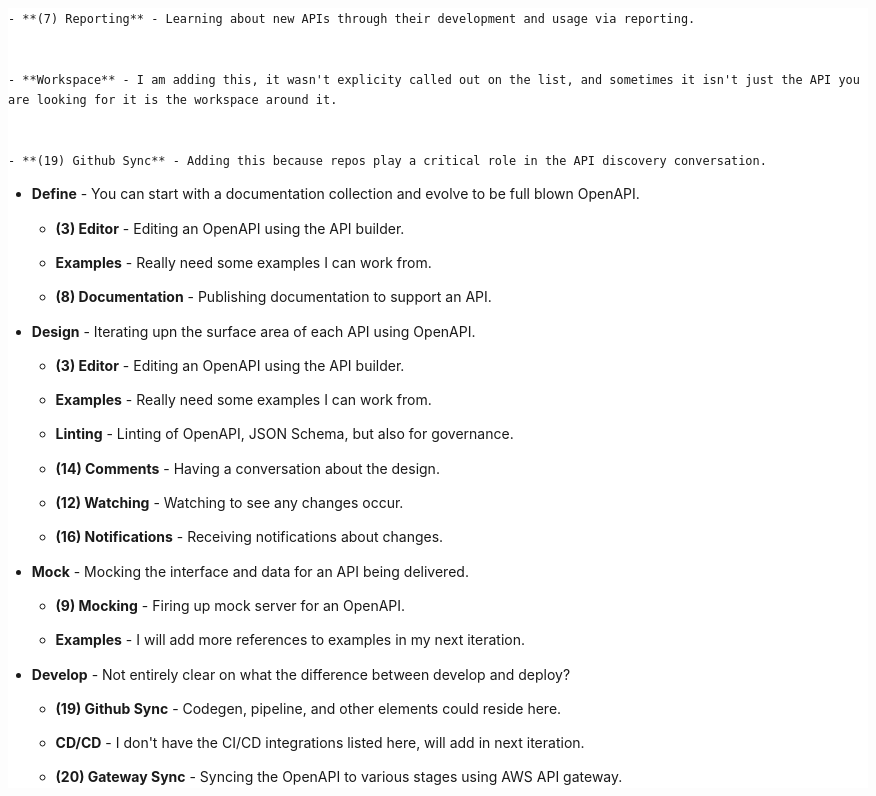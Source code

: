                 
    - **(7) Reporting** - Learning about new APIs through their development and usage via reporting.
             
                
    - **Workspace** - I am adding this, it wasn't explicity called out on the list, and sometimes it isn't just the API you are looking for it is the workspace around it.
        
                
    - **(19) Github Sync** - Adding this because repos play a critical role in the API discovery conversation.
        
            
    

- **Define** - You can start with a documentation collection and evolve to be full blown OpenAPI.
        
                
    - **(3) Editor** - Editing an OpenAPI using the API builder.
        
                
    - **Examples** - Really need some examples I can work from.
        
                
    - **(8) Documentation** - Publishing documentation to support an API.
        
            
    

- **Design** - Iterating upn the surface area of each API using OpenAPI.
        
                
    - **(3) Editor** - Editing an OpenAPI using the API builder.
        
                
    - **Examples** - Really need some examples I can work from.
        
                
    - **Linting** - Linting of OpenAPI, JSON Schema, but also for governance.
        
                
    - **(14) Comments** - Having a conversation about the design.
        
                
    - **(12) Watching** - Watching to see any changes occur.
        
                
    - **(16) Notifications** - Receiving notifications about changes.
        
            
    

- **Mock** - Mocking the interface and data for an API being delivered.
        
                
    - **(9) Mocking** - Firing up mock server for an OpenAPI.
        
                
    - **Examples** - I will add more references to examples in my next iteration.
        
            
    

- **Develop** - Not entirely clear on what the difference between develop and deploy?
        
                
    - **(19) Github Sync** - Codegen, pipeline, and other elements could reside here.
        
                
    - **CD/CD** - I don't have the CI/CD integrations listed here, will add in next iteration.
        
                
    - **(20) Gateway Sync** - Syncing the OpenAPI to various stages using AWS API gateway.
        
                